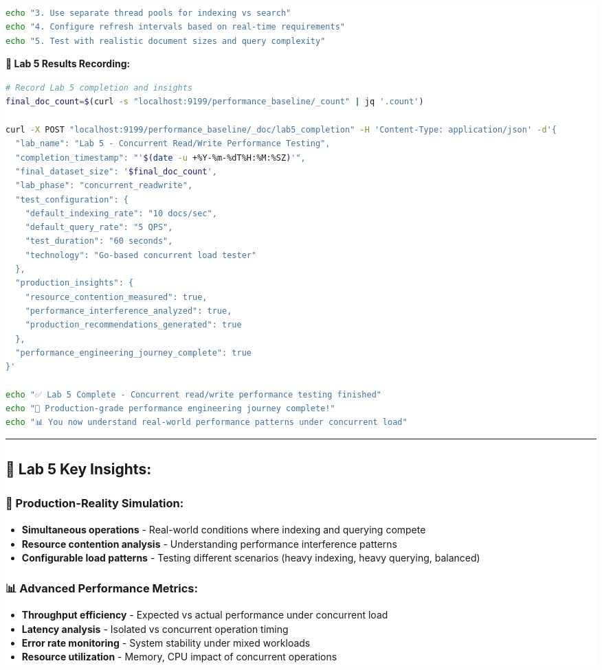 ```bash
echo "3. Use separate thread pools for indexing vs search"
echo "4. Configure refresh intervals based on real-time requirements"
echo "5. Test with realistic document sizes and query complexity"
```

**🎯 Lab 5 Results Recording:**
```bash
# Record Lab 5 completion and insights
final_doc_count=$(curl -s "localhost:9199/performance_baseline/_count" | jq '.count')

curl -X POST "localhost:9199/performance_baseline/_doc/lab5_completion" -H 'Content-Type: application/json' -d'{
  "lab_name": "Lab 5 - Concurrent Read/Write Performance Testing",
  "completion_timestamp": "'$(date -u +%Y-%m-%dT%H:%M:%SZ)'",
  "final_dataset_size": '$final_doc_count',
  "lab_phase": "concurrent_readwrite",
  "test_configuration": {
    "default_indexing_rate": "10 docs/sec",
    "default_query_rate": "5 QPS", 
    "test_duration": "60 seconds",
    "technology": "Go-based concurrent load tester"
  },
  "production_insights": {
    "resource_contention_measured": true,
    "performance_interference_analyzed": true,
    "production_recommendations_generated": true
  },
  "performance_engineering_journey_complete": true
}'

echo "✅ Lab 5 Complete - Concurrent read/write performance testing finished"
echo "🎯 Production-grade performance engineering journey complete!"
echo "📊 You now understand real-world performance patterns under concurrent load"
```

---

## 🎯 **Lab 5 Key Insights:**

### **🔄 Production-Reality Simulation:**
- **Simultaneous operations** - Real-world conditions where indexing and querying compete
- **Resource contention analysis** - Understanding performance interference patterns
- **Configurable load patterns** - Testing different scenarios (heavy indexing, heavy querying, balanced)

### **📊 Advanced Performance Metrics:**
- **Throughput efficiency** - Expected vs actual performance under concurrent load
- **Latency analysis** - Isolated vs concurrent operation timing
- **Error rate monitoring** - System stability under mixed workloads
- **Resource utilization** - Memory, CPU impact of concurrent operations
